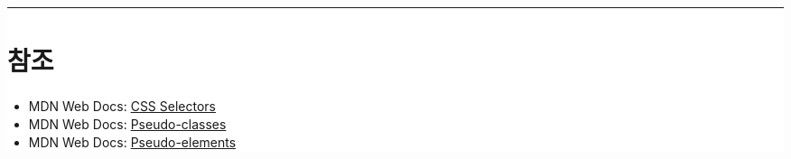 
<hr>

# 참조
- MDN Web Docs: [CSS Selectors][css-selector-link]
- MDN Web Docs: [Pseudo-classes][Pseudo-classes-link]
- MDN Web Docs: [Pseudo-elements][Pseudo-elements-link]




[css-selector-link]: https://developer.mozilla.org/ko/docs/Learn/CSS/Building_blocks/Selectors
[Pseudo-classes-link]: https://developer.mozilla.org/ko/docs/Web/CSS/Pseudo-classes
[Pseudo-elements-link]: https://developer.mozilla.org/ko/docs/Web/CSS/Pseudo-elements
[display2-link]: /study/2022/02/11/css-display2.html

[css-sel-link]: /study/2022/03/10/css-selector.html


<style>
    .selector-box {border: 5px dashed blue;}
    .selector-box-title { text-align: center; }

    .parent { font-size: x-large; }
    .child { font-size: large; text-indent: 1em; }
    .grandchild { font-size: medium; text-indent: 2em; }
</style>